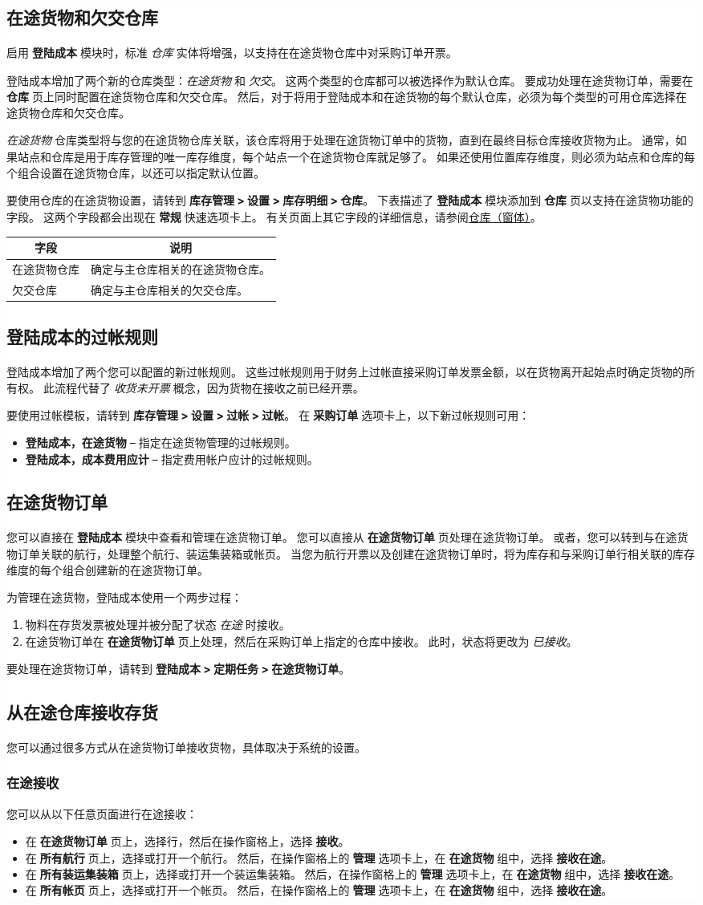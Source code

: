 ## <a name="warehouses-for-goods-in-transit-and-under-delivery"></a>在途货物和欠交仓库

启用 **登陆成本** 模块时，标准 *仓库* 实体将增强，以支持在在途货物仓库中对采购订单开票。

登陆成本增加了两个新的仓库类型：*在途货物* 和 *欠交*。 这两个类型的仓库都可以被选择作为默认仓库。 要成功处理在途货物订单，需要在 **仓库** 页上同时配置在途货物仓库和欠交仓库。 然后，对于将用于登陆成本和在途货物的每个默认仓库，必须为每个类型的可用仓库选择在途货物仓库和欠交仓库。

*在途货物* 仓库类型将与您的在途货物仓库关联，该仓库将用于处理在途货物订单中的货物，直到在最终目标仓库接收货物为止。 通常，如果站点和仓库是用于库存管理的唯一库存维度，每个站点一个在途货物仓库就足够了。 如果还使用位置库存维度，则必须为站点和仓库的每个组合设置在途货物仓库，以还可以指定默认位置。

要使用仓库的在途货物设置，请转到 **库存管理 \> 设置 \> 库存明细 \> 仓库**。 下表描述了 **登陆成本** 模块添加到 **仓库** 页以支持在途货物功能的字段。 这两个字段都会出现在 **常规** 快速选项卡上。 有关页面上其它字段的详细信息，请参阅[仓库（窗体）](/dynamicsax-2012//warehouses-form)。

| 字段 | 说明 |
|---|---|
| 在途货物仓库 | 确定与主仓库相关的在途货物仓库。 |
| 欠交仓库 | 确定与主仓库相关的欠交仓库。 |

## <a name="posting-rules-for-landed-cost"></a>登陆成本的过帐规则

登陆成本增加了两个您可以配置的新过帐规则。 这些过帐规则用于财务上过帐直接采购订单发票金额，以在货物离开起始点时确定货物的所有权。 此流程代替了 *收货未开票* 概念，因为货物在接收之前已经开票。 

要使用过帐模板，请转到 **库存管理 \> 设置 \> 过帐 \> 过帐**。 在 **采购订单** 选项卡上，以下新过帐规则可用：

- **登陆成本，在途货物** – 指定在途货物管理的过帐规则。
- **登陆成本，成本费用应计** – 指定费用帐户应计的过帐规则。

## <a name="goods-in-transit-orders"></a>在途货物订单

您可以直接在 **登陆成本** 模块中查看和管理在途货物订单。 您可以直接从 **在途货物订单** 页处理在途货物订单。 或者，您可以转到与在途货物订单关联的航行，处理整个航行、装运集装箱或帐页。 当您为航行开票以及创建在途货物订单时，将为库存和与采购订单行相关联的库存维度的每个组合创建新的在途货物订单。

为管理在途货物，登陆成本使用一个两步过程：

1. 物料在存货发票被处理并被分配了状态 *在途* 时接收。
1. 在途货物订单在 **在途货物订单** 页上处理，然后在采购订单上指定的仓库中接收。 此时，状态将更改为 *已接收*。

要处理在途货物订单，请转到 **登陆成本 \> 定期任务 \> 在途货物订单**。

## <a name="receiving-stock-from-the-goods-in-transit-warehouse"></a>从在途仓库接收存货

您可以通过很多方式从在途货物订单接收货物，具体取决于系统的设置。

### <a name="in-transit-receiving"></a>在途接收

您可以从以下任意页面进行在途接收：

- 在 **在途货物订单** 页上，选择行，然后在操作窗格上，选择 **接收**。
- 在 **所有航行** 页上，选择或打开一个航行。 然后，在操作窗格上的 **管理** 选项卡上，在 **在途货物** 组中，选择 **接收在途**。
- 在 **所有装运集装箱** 页上，选择或打开一个装运集装箱。 然后，在操作窗格上的 **管理** 选项卡上，在 **在途货物** 组中，选择 **接收在途**。
- 在 **所有帐页** 页上，选择或打开一个帐页。 然后，在操作窗格上的 **管理** 选项卡上，在 **在途货物** 组中，选择 **接收在途**。

